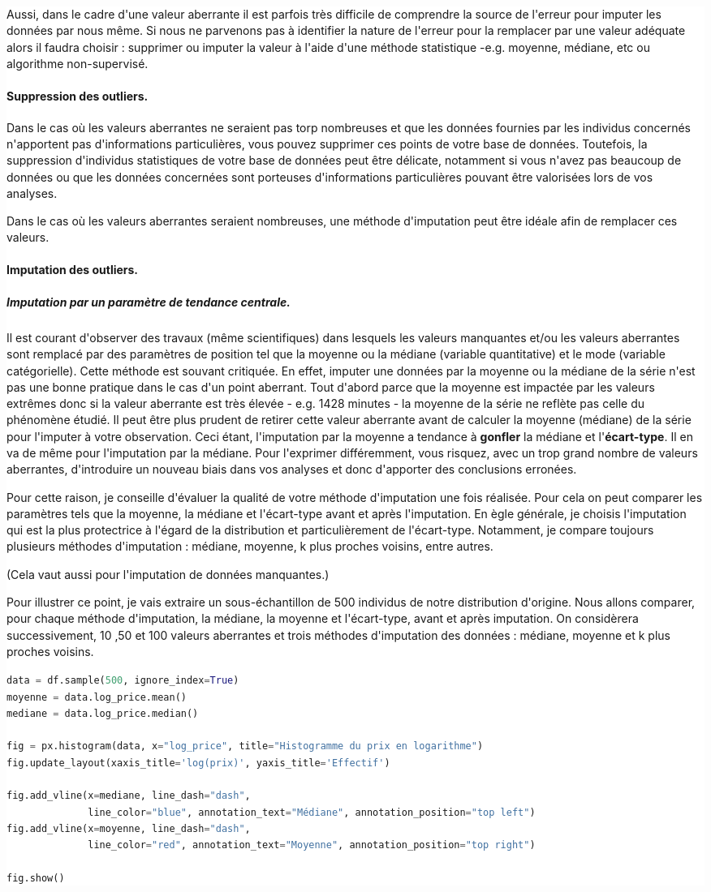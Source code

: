 Aussi, dans le cadre d'une valeur aberrante il est parfois très difficile de comprendre la source de l'erreur pour imputer les données par nous même.
Si nous ne parvenons pas à identifier la nature de l'erreur pour la remplacer par une valeur adéquate alors il faudra choisir : supprimer ou imputer la valeur à l'aide d'une méthode statistique -e.g. moyenne, médiane, etc ou algorithme non-supervisé.

#### Suppression des outliers.
Dans le cas où les valeurs aberrantes ne seraient pas torp nombreuses et que les données fournies par les individus concernés n'apportent pas d'informations particulières, vous pouvez supprimer ces points de votre base de données. Toutefois, la suppression d'individus statistiques de votre base de données peut être délicate, notamment si vous n'avez pas beaucoup de données ou que les données concernées sont porteuses d'informations particulières pouvant être valorisées lors de vos analyses.  

Dans le cas où les valeurs aberrantes seraient nombreuses, une méthode d'imputation peut être idéale afin de remplacer ces valeurs.

#### Imputation des outliers.
##### Imputation par un paramètre de tendance centrale. 
Il est courant d'observer des travaux (même scientifiques) dans lesquels les valeurs manquantes et/ou les valeurs aberrantes sont remplacé par des paramètres de position tel que la moyenne ou la médiane (variable quantitative) et le mode (variable catégorielle). Cette méthode est souvant critiquée. En effet, imputer une données par la moyenne ou la médiane de la série n'est pas une bonne pratique dans le cas d'un point aberrant. Tout d'abord parce que la moyenne est impactée par les valeurs extrêmes donc si la valeur aberrante est très élevée - e.g. 1428 minutes - la moyenne de la série ne reflète pas celle du phénomène étudié. Il peut être plus prudent de retirer cette valeur aberrante avant de calculer la moyenne (médiane) de la série pour l'imputer à votre observation. Ceci étant, l'imputation par la moyenne a tendance à **gonfler** la médiane et l'**écart-type**. Il en va de même pour l'imputation par la médiane. Pour l'exprimer différemment, vous risquez, avec un trop grand nombre de valeurs aberrantes, d'introduire un nouveau biais dans vos analyses et donc d'apporter des conclusions erronées. 

Pour cette raison, je conseille d'évaluer la qualité de votre méthode d'imputation une fois réalisée. Pour cela on peut comparer les paramètres tels que la moyenne, la médiane et l'écart-type avant et après l'imputation. En ègle générale, je choisis l'imputation qui est la plus protectrice à l'égard de la distribution et particulièrement de l'écart-type. Notamment, je compare toujours plusieurs méthodes d'imputation : médiane, moyenne, k plus proches voisins, entre autres. 

(Cela vaut aussi pour l'imputation de données manquantes.)

Pour illustrer ce point, je vais extraire un sous-échantillon de 500 individus de notre distribution d'origine. Nous allons comparer, pour chaque méthode d'imputation, la médiane, la moyenne et l'écart-type, avant et après imputation. On considèrera successivement, 10 ,50 et 100 valeurs aberrantes et trois méthodes d'imputation des données : médiane, moyenne et k plus proches voisins.

```python
data = df.sample(500, ignore_index=True)
moyenne = data.log_price.mean()
mediane = data.log_price.median()

fig = px.histogram(data, x="log_price", title="Histogramme du prix en logarithme")
fig.update_layout(xaxis_title='log(prix)', yaxis_title='Effectif')

fig.add_vline(x=mediane, line_dash="dash", 
              line_color="blue", annotation_text="Médiane", annotation_position="top left")
fig.add_vline(x=moyenne, line_dash="dash", 
              line_color="red", annotation_text="Moyenne", annotation_position="top right")

fig.show()
```
